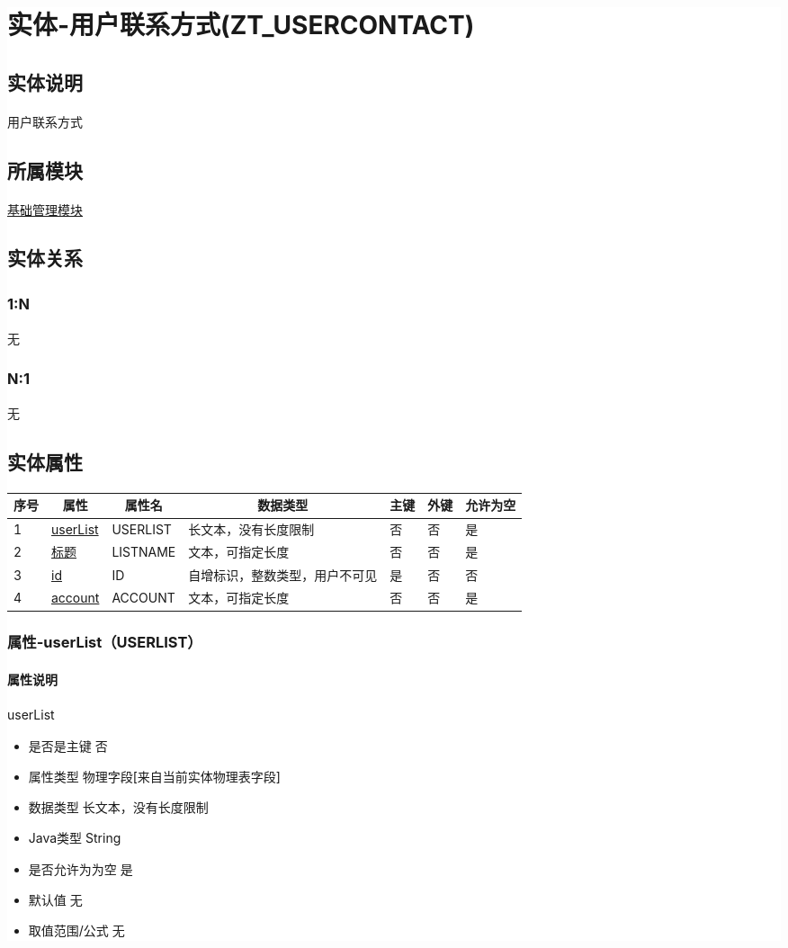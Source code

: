
# 实体-用户联系方式(ZT_USERCONTACT)
## 实体说明
用户联系方式

## 所属模块
[基础管理模块](../zentao)

## 实体关系
### 1:N
无
### N:1
无


## 实体属性
| 序号 | 属性 | 属性名 | 数据类型 | 主键 | 外键 | 允许为空 |
| ---- | ---- | ---- | ---- | ---- | ---- | ---- |
| 1 | [userList](#属性-userList（USERLIST）) | USERLIST | 长文本，没有长度限制 | 否 | 否 | 是 |
| 2 | [标题](#属性-标题（LISTNAME）) | LISTNAME | 文本，可指定长度 | 否 | 否 | 是 |
| 3 | [id](#属性-id（ID）) | ID | 自增标识，整数类型，用户不可见 | 是 | 否 | 否 |
| 4 | [account](#属性-account（ACCOUNT）) | ACCOUNT | 文本，可指定长度 | 否 | 否 | 是 |

### 属性-userList（USERLIST）
#### 属性说明
userList

- 是否是主键
否

- 属性类型
物理字段[来自当前实体物理表字段]

- 数据类型
长文本，没有长度限制

- Java类型
String

- 是否允许为为空
是

- 默认值
无

- 取值范围/公式
无
